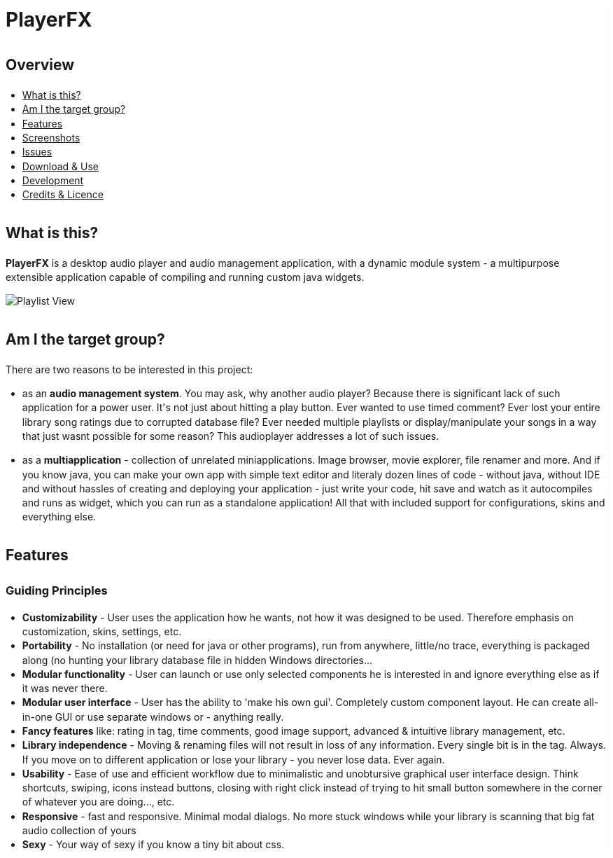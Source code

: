 
# PlayerFX

## Overview

- [What is this?](#what-is-this)
- [Am I the target group?](#am-i-the-target-group)
- [Features](#features)
- [Screenshots](#screenshots)
- [Issues](#issues)
- [Download & Use](#download--use)
- [Development](#development)
- [Credits & Licence](#credits--license)

## What is this?

**PlayerFX** is a desktop audio player and audio management application, with a dynamic module system - a multipurpose extensible application capable of compiling and running custom java widgets.

![Playlist View](https://raw.githubusercontent.com/sghpjuikit/player/master/extra/screenshot_playlists.jpg)

## Am I the target group?

There are two reasons to be interested in this project:

- as an <b>audio management system</b>. You may ask, why another audio player? Because there is significant lack of such application for a power user. It's not just about hitting a play button. Ever wanted to use timed comment? Ever lost your entire library song ratings due to corrupted database file? Ever needed multiple playlists or display/manipulate your songs in a way that just wasnt possible for some reason? This audioplayer addresses a lot of such issues.

- as a <b>multiapplication</b> - collection of unrelated miniapplications. Image browser, movie explorer, file renamer and more. And if you know java, you can make your own app with simple text editor and literaly dozen lines of code - without java, without IDE and without hassles of creating and deploying your application - just write your code, hit save and watch as it autocompiles and runs as widget, which you can run as a standalone application! All that with included support for configurations, skins and everything else.

## Features

### Guiding Principles

- <b>Customizability</b> - User uses the application how he wants, not how it was designed to be used. Therefore emphasis on customization, skins, settings, etc.
- <b>Portability</b> - No installation (or need for java or other programs), run from anywhere, little/no trace, everything is packaged along (no hunting your library database file in hidden Windows directories... 
- <b>Modular functionality</b> - User can launch or use only selected components he is interested in and ignore everything else as if it was never there.
- <b>Modular user interface</b> - User has the ability to 'make his own gui'. Completely custom component layout. He can create all-in-one GUI or use separate windows or - anything really.
- <b>Fancy features</b> like: rating in tag, time comments, good image support, advanced & intuitive library management, etc.
- <b>Library independence</b> - Moving & renaming files will not result in loss of any information. Every single bit is in the tag. Always. If you move on to different application or lose your library - you never lose data. Ever again.
- <b>Usability</b> - Ease of use and efficient workflow due to minimalistic and unobtursive graphical user interface design. Think shortcuts, swiping, icons instead buttons, closing with right click instead of trying to hit small button somewhere in the corner of whatever you are doing..., etc.
- <b>Responsive</b> - fast and responsive. Minimal modal dialogs. No more stuck windows while your library is scanning that big fat audio collection of yours
- <b>Sexy</b> - Your way of sexy if you know a tiny bit about css.
